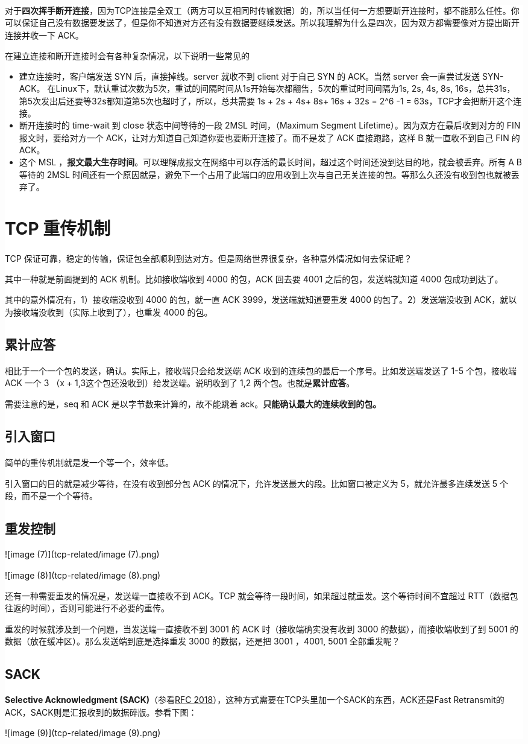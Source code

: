 对于**四次挥手断开连接**，因为TCP连接是全双工（两方可以互相同时传输数据）的，所以当任何一方想要断开连接时，都不能那么任性。你可以保证自己没有数据要发送了，但是你不知道对方还有没有数据要继续发送。所以我理解为什么是四次，因为双方都需要像对方提出断开连接并收一下 ACK。

在建立连接和断开连接时会有各种复杂情况，以下说明一些常见的

* 建立连接时，客户端发送 SYN 后，直接掉线。server 就收不到 client 对于自己 SYN 的 ACK。当然 server 会一直尝试发送 SYN-ACK。 在Linux下，默认重试次数为5次，重试的间隔时间从1s开始每次都翻售，5次的重试时间间隔为1s, 2s, 4s, 8s, 16s，总共31s，第5次发出后还要等32s都知道第5次也超时了，所以，总共需要 1s + 2s + 4s+ 8s+ 16s + 32s = 2^6 -1 = 63s，TCP才会把断开这个连接。
* 断开连接时的 time-wait 到 close 状态中间等待的一段 2MSL 时间，（Maximum Segment Lifetime）。因为双方在最后收到对方的 FIN 报文时，要给对方一个 ACK，让对方知道自己知道你要也要断开连接了。而不是发了 ACK 直接跑路，这样 B 就一直收不到自己 FIN 的 ACK。
* 这个 MSL ，**报文最大生存时间**。可以理解成报文在网络中可以存活的最长时间，超过这个时间还没到达目的地，就会被丢弃。所有 A B 等待的 2MSL 时间还有一个原因就是，避免下一个占用了此端口的应用收到上次与自己无关连接的包。等那么久还没有收到包也就被丢弃了。

# TCP 重传机制

TCP 保证可靠，稳定的传输，保证包全部顺利到达对方。但是网络世界很复杂，各种意外情况如何去保证呢？

其中一种就是前面提到的 ACK 机制。比如接收端收到 4000 的包，ACK 回去要 4001 之后的包，发送端就知道 4000 包成功到达了。

其中的意外情况有，1）接收端没收到 4000 的包，就一直 ACK 3999，发送端就知道要重发 4000 的包了。2）发送端没收到 ACK，就以为接收端没收到（实际上收到了），也重发 4000 的包。

## 累计应答

相比于一个一个包的发送，确认。实际上，接收端只会给发送端 ACK 收到的连续包的最后一个序号。比如发送端发送了 1-5 个包，接收端 ACK 一个 3 （x + 1,3这个包还没收到）给发送端。说明收到了 1,2 两个包。也就是**累计应答**。

需要注意的是，seq 和 ACK 是以字节数来计算的，故不能跳着 ack。**只能确认最大的连续收到的包。**

## 引入窗口

简单的重传机制就是发一个等一个，效率低。

引入窗口的目的就是减少等待，在没有收到部分包 ACK 的情况下，允许发送最大的段。比如窗口被定义为 5，就允许最多连续发送 5 个段，而不是一个个等待。

## 重发控制

![image (7)](tcp-related/image (7).png)

![image (8)](tcp-related/image (8).png)

还有一种需要重发的情况是，发送端一直接收不到 ACK。TCP 就会等待一段时间，如果超过就重发。这个等待时间不宜超过 RTT（数据包往返的时间），否则可能进行不必要的重传。

重发的时候就涉及到一个问题，当发送端一直接收不到 3001 的 ACK 时（接收端确实没有收到 3000 的数据），而接收端收到了到 5001 的数据（放在缓冲区）。那么发送端到底是选择重发 3000 的数据，还是把 3001 ，4001, 5001 全部重发呢？

## SACK 

**Selective Acknowledgment (SACK)**（参看[RFC 2018](http://tools.ietf.org/html/rfc2018)），这种方式需要在TCP头里加一个SACK的东西，ACK还是Fast Retransmit的ACK，SACK则是汇报收到的数据碎版。参看下图：

![image (9)](tcp-related/image (9).png)
